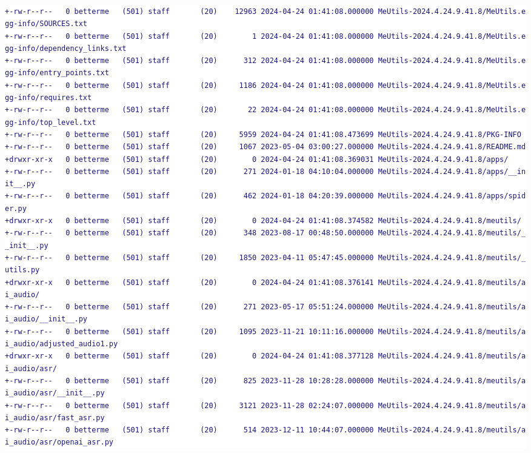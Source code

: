 ```diff
+-rw-r--r--   0 betterme   (501) staff       (20)    12963 2024-04-24 01:41:08.000000 MeUtils-2024.4.24.9.41.8/MeUtils.egg-info/SOURCES.txt
+-rw-r--r--   0 betterme   (501) staff       (20)        1 2024-04-24 01:41:08.000000 MeUtils-2024.4.24.9.41.8/MeUtils.egg-info/dependency_links.txt
+-rw-r--r--   0 betterme   (501) staff       (20)      312 2024-04-24 01:41:08.000000 MeUtils-2024.4.24.9.41.8/MeUtils.egg-info/entry_points.txt
+-rw-r--r--   0 betterme   (501) staff       (20)     1186 2024-04-24 01:41:08.000000 MeUtils-2024.4.24.9.41.8/MeUtils.egg-info/requires.txt
+-rw-r--r--   0 betterme   (501) staff       (20)       22 2024-04-24 01:41:08.000000 MeUtils-2024.4.24.9.41.8/MeUtils.egg-info/top_level.txt
+-rw-r--r--   0 betterme   (501) staff       (20)     5959 2024-04-24 01:41:08.473699 MeUtils-2024.4.24.9.41.8/PKG-INFO
+-rw-r--r--   0 betterme   (501) staff       (20)     1067 2023-05-04 03:00:27.000000 MeUtils-2024.4.24.9.41.8/README.md
+drwxr-xr-x   0 betterme   (501) staff       (20)        0 2024-04-24 01:41:08.369031 MeUtils-2024.4.24.9.41.8/apps/
+-rw-r--r--   0 betterme   (501) staff       (20)      271 2024-01-18 04:10:04.000000 MeUtils-2024.4.24.9.41.8/apps/__init__.py
+-rw-r--r--   0 betterme   (501) staff       (20)      462 2024-01-18 04:20:39.000000 MeUtils-2024.4.24.9.41.8/apps/spider.py
+drwxr-xr-x   0 betterme   (501) staff       (20)        0 2024-04-24 01:41:08.374582 MeUtils-2024.4.24.9.41.8/meutils/
+-rw-r--r--   0 betterme   (501) staff       (20)      348 2023-08-17 00:48:50.000000 MeUtils-2024.4.24.9.41.8/meutils/__init__.py
+-rw-r--r--   0 betterme   (501) staff       (20)     1850 2023-04-11 05:47:45.000000 MeUtils-2024.4.24.9.41.8/meutils/_utils.py
+drwxr-xr-x   0 betterme   (501) staff       (20)        0 2024-04-24 01:41:08.376141 MeUtils-2024.4.24.9.41.8/meutils/ai_audio/
+-rw-r--r--   0 betterme   (501) staff       (20)      271 2023-05-17 05:51:24.000000 MeUtils-2024.4.24.9.41.8/meutils/ai_audio/__init__.py
+-rw-r--r--   0 betterme   (501) staff       (20)     1095 2023-11-21 10:11:16.000000 MeUtils-2024.4.24.9.41.8/meutils/ai_audio/adjusted_audio1.py
+drwxr-xr-x   0 betterme   (501) staff       (20)        0 2024-04-24 01:41:08.377128 MeUtils-2024.4.24.9.41.8/meutils/ai_audio/asr/
+-rw-r--r--   0 betterme   (501) staff       (20)      825 2023-11-28 10:28:28.000000 MeUtils-2024.4.24.9.41.8/meutils/ai_audio/asr/__init__.py
+-rw-r--r--   0 betterme   (501) staff       (20)     3121 2023-11-28 02:24:07.000000 MeUtils-2024.4.24.9.41.8/meutils/ai_audio/asr/fast_asr.py
+-rw-r--r--   0 betterme   (501) staff       (20)      514 2023-12-11 10:44:07.000000 MeUtils-2024.4.24.9.41.8/meutils/ai_audio/asr/openai_asr.py
